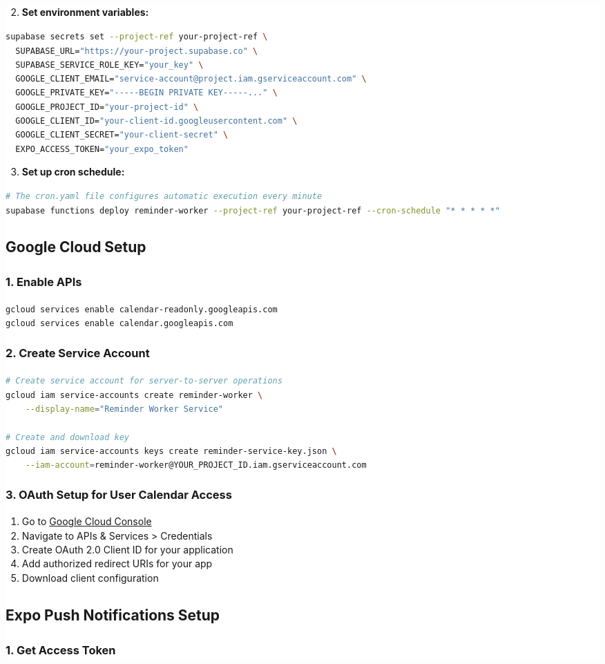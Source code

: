 2. **Set environment variables:**
```bash
supabase secrets set --project-ref your-project-ref \
  SUPABASE_URL="https://your-project.supabase.co" \
  SUPABASE_SERVICE_ROLE_KEY="your_key" \
  GOOGLE_CLIENT_EMAIL="service-account@project.iam.gserviceaccount.com" \
  GOOGLE_PRIVATE_KEY="-----BEGIN PRIVATE KEY-----..." \
  GOOGLE_PROJECT_ID="your-project-id" \
  GOOGLE_CLIENT_ID="your-client-id.googleusercontent.com" \
  GOOGLE_CLIENT_SECRET="your-client-secret" \
  EXPO_ACCESS_TOKEN="your_expo_token"
```

3. **Set up cron schedule:**
```bash
# The cron.yaml file configures automatic execution every minute
supabase functions deploy reminder-worker --project-ref your-project-ref --cron-schedule "* * * * *"
```

## Google Cloud Setup

### 1. Enable APIs

```bash
gcloud services enable calendar-readonly.googleapis.com
gcloud services enable calendar.googleapis.com
```

### 2. Create Service Account

```bash
# Create service account for server-to-server operations
gcloud iam service-accounts create reminder-worker \
    --display-name="Reminder Worker Service"

# Create and download key
gcloud iam service-accounts keys create reminder-service-key.json \
    --iam-account=reminder-worker@YOUR_PROJECT_ID.iam.gserviceaccount.com
```

### 3. OAuth Setup for User Calendar Access

1. Go to [Google Cloud Console](https://console.cloud.google.com/)
2. Navigate to APIs & Services > Credentials
3. Create OAuth 2.0 Client ID for your application
4. Add authorized redirect URIs for your app
5. Download client configuration

## Expo Push Notifications Setup

### 1. Get Access Token

